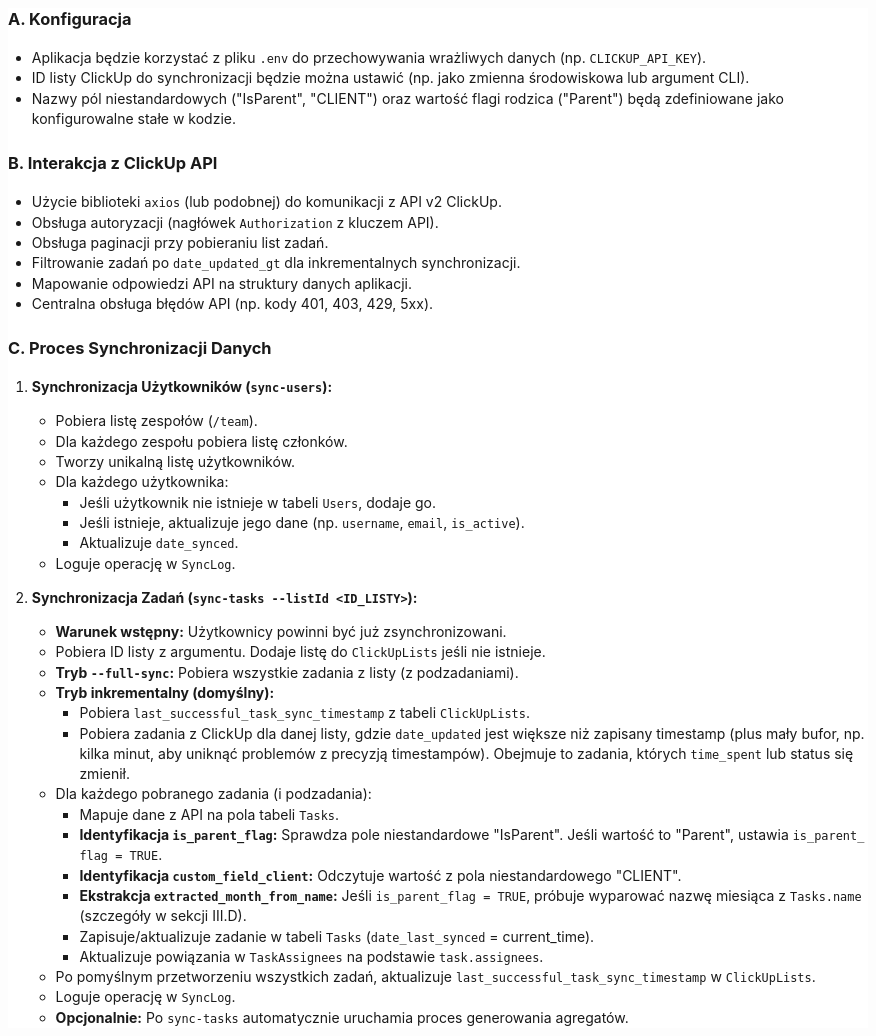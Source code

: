 ### A. Konfiguracja
*   Aplikacja będzie korzystać z pliku `.env` do przechowywania wrażliwych danych (np. `CLICKUP_API_KEY`).
*   ID listy ClickUp do synchronizacji będzie można ustawić (np. jako zmienna środowiskowa lub argument CLI).
*   Nazwy pól niestandardowych ("IsParent", "CLIENT") oraz wartość flagi rodzica ("Parent") będą zdefiniowane jako konfigurowalne stałe w kodzie.

### B. Interakcja z ClickUp API
*   Użycie biblioteki `axios` (lub podobnej) do komunikacji z API v2 ClickUp.
*   Obsługa autoryzacji (nagłówek `Authorization` z kluczem API).
*   Obsługa paginacji przy pobieraniu list zadań.
*   Filtrowanie zadań po `date_updated_gt` dla inkrementalnych synchronizacji.
*   Mapowanie odpowiedzi API na struktury danych aplikacji.
*   Centralna obsługa błędów API (np. kody 401, 403, 429, 5xx).

### C. Proces Synchronizacji Danych

1.  **Synchronizacja Użytkowników (`sync-users`):**
    *   Pobiera listę zespołów (`/team`).
    *   Dla każdego zespołu pobiera listę członków.
    *   Tworzy unikalną listę użytkowników.
    *   Dla każdego użytkownika:
        *   Jeśli użytkownik nie istnieje w tabeli `Users`, dodaje go.
        *   Jeśli istnieje, aktualizuje jego dane (np. `username`, `email`, `is_active`).
        *   Aktualizuje `date_synced`.
    *   Loguje operację w `SyncLog`.

2.  **Synchronizacja Zadań (`sync-tasks --listId <ID_LISTY>`):**
    *   **Warunek wstępny:** Użytkownicy powinni być już zsynchronizowani.
    *   Pobiera ID listy z argumentu. Dodaje listę do `ClickUpLists` jeśli nie istnieje.
    *   **Tryb `--full-sync`:** Pobiera wszystkie zadania z listy (z podzadaniami).
    *   **Tryb inkrementalny (domyślny):**
        *   Pobiera `last_successful_task_sync_timestamp` z tabeli `ClickUpLists`.
        *   Pobiera zadania z ClickUp dla danej listy, gdzie `date_updated` jest większe niż zapisany timestamp (plus mały bufor, np. kilka minut, aby uniknąć problemów z precyzją timestampów). Obejmuje to zadania, których `time_spent` lub status się zmienił.
    *   Dla każdego pobranego zadania (i podzadania):
        *   Mapuje dane z API na pola tabeli `Tasks`.
        *   **Identyfikacja `is_parent_flag`:** Sprawdza pole niestandardowe "IsParent". Jeśli wartość to "Parent", ustawia `is_parent_flag = TRUE`.
        *   **Identyfikacja `custom_field_client`:** Odczytuje wartość z pola niestandardowego "CLIENT".
        *   **Ekstrakcja `extracted_month_from_name`:** Jeśli `is_parent_flag = TRUE`, próbuje wyparować nazwę miesiąca z `Tasks.name` (szczegóły w sekcji III.D).
        *   Zapisuje/aktualizuje zadanie w tabeli `Tasks` (`date_last_synced` = current_time).
        *   Aktualizuje powiązania w `TaskAssignees` na podstawie `task.assignees`.
    *   Po pomyślnym przetworzeniu wszystkich zadań, aktualizuje `last_successful_task_sync_timestamp` w `ClickUpLists`.
    *   Loguje operację w `SyncLog`.
    *   **Opcjonalnie:** Po `sync-tasks` automatycznie uruchamia proces generowania agregatów.
